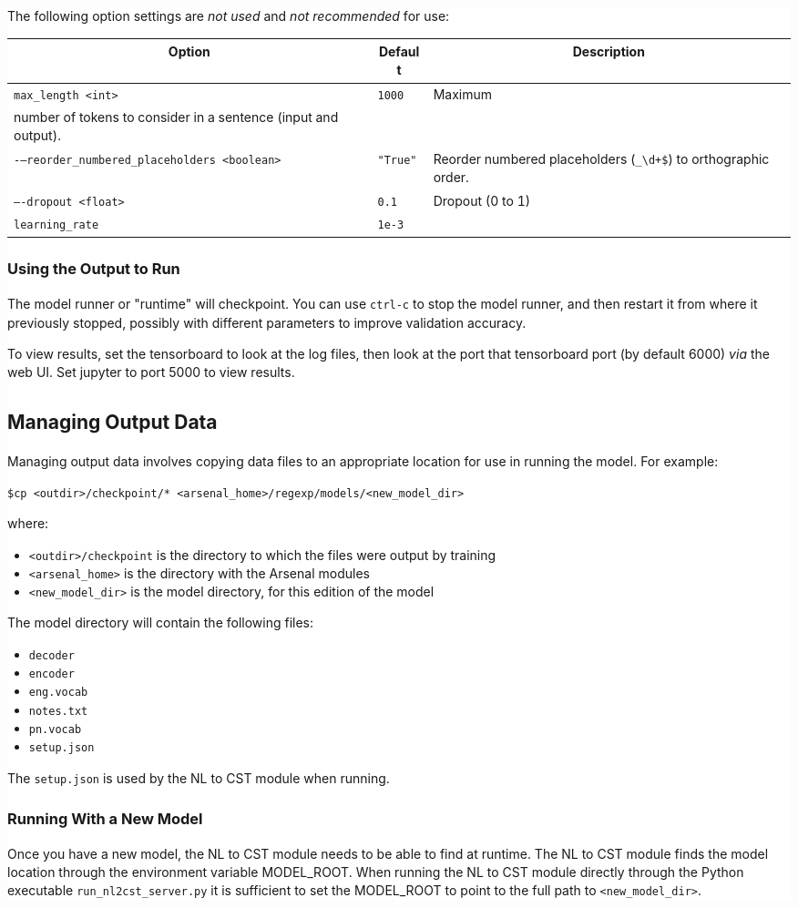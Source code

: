 The following option settings are *not used* and *not recommended* for use:

|Option|Default|Description|
|------|-------|-----------|
|`max_length <int>`|`1000`|Maximum
number of tokens to consider in a sentence (input and output).|
|`-—reorder_numbered_placeholders <boolean>`|`"True"`|Reorder numbered placeholders (`_\d+$`) to orthographic order.|
|`—-dropout <float>`|`0.1`|Dropout (0 to 1)|
|`learning_rate`|`1e-3`||

### Using the Output to Run

The model runner or "runtime" will checkpoint.  You can use `ctrl-c` to stop the model runner, and then restart it from where it previously stopped, possibly with different parameters to improve validation accuracy. 

To view results, set the tensorboard to look at the log files, then look at the port that tensorboard port (by default 6000) *via* the web UI.  Set jupyter to port 5000 to view results. 

## Managing Output Data

Managing output data involves copying data files to an appropriate location for use in running the model.  For example:

```shell
$cp <outdir>/checkpoint/* <arsenal_home>/regexp/models/<new_model_dir>
```
where:
- `<outdir>/checkpoint` is the directory to which the files were output by training
- `<arsenal_home>` is the directory with the Arsenal modules
- `<new_model_dir>` is the model directory, for this edition of the model

The model directory will contain the following files: 

- `decoder`
- `encoder`
- `eng.vocab`
- `notes.txt`
- `pn.vocab`
- `setup.json`

The `setup.json` is used by the NL to CST module when running.



### Running With a New Model

Once you have a new model, the NL to CST module needs to be able to find at runtime.
The NL to CST module finds the model location through the environment variable MODEL_ROOT. 
When running the NL to CST module directly through the Python executable `run_nl2cst_server.py` it is sufficient to set the MODEL_ROOT to point to the 
full path to `<new_model_dir>`.
